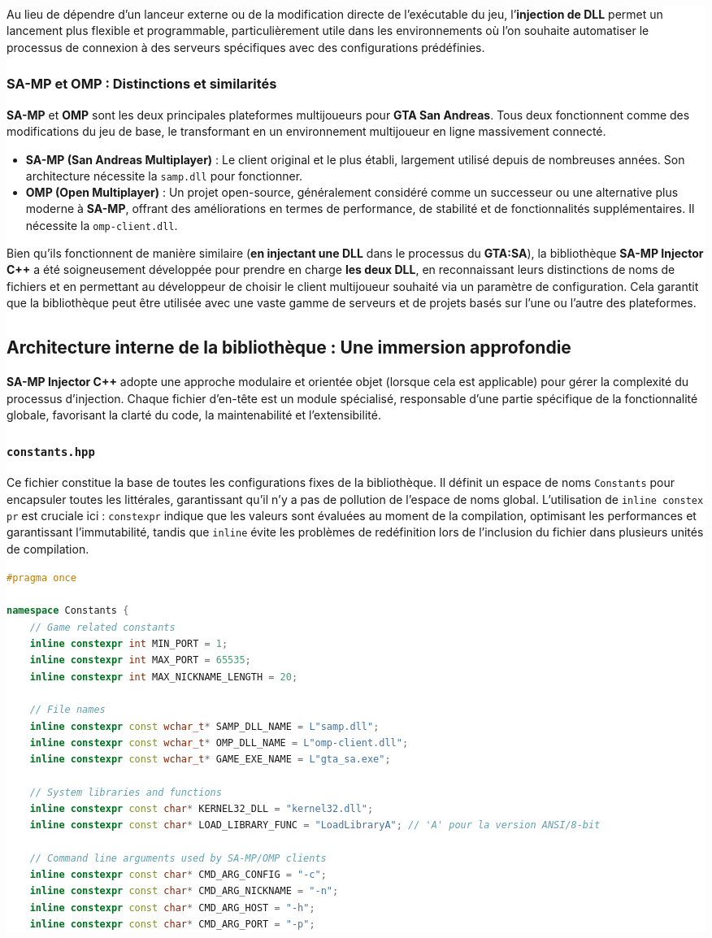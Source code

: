 Au lieu de dépendre d’un lanceur externe ou de la modification directe de l’exécutable du jeu, l’**injection de DLL** permet un lancement plus flexible et programmable, particulièrement utile dans les environnements où l’on souhaite automatiser le processus de connexion à des serveurs spécifiques avec des configurations prédéfinies.

### SA-MP et OMP : Distinctions et similarités

**SA-MP** et **OMP** sont les deux principales plateformes multijoueurs pour **GTA San Andreas**. Tous deux fonctionnent comme des modifications du jeu de base, le transformant en un environnement multijoueur en ligne massivement connecté.

- **SA-MP (San Andreas Multiplayer)** : Le client original et le plus établi, largement utilisé depuis de nombreuses années. Son architecture nécessite la `samp.dll` pour fonctionner.
- **OMP (Open Multiplayer)** : Un projet open-source, généralement considéré comme un successeur ou une alternative plus moderne à **SA-MP**, offrant des améliorations en termes de performance, de stabilité et de fonctionnalités supplémentaires. Il nécessite la `omp-client.dll`.

Bien qu’ils fonctionnent de manière similaire (**en injectant une DLL** dans le processus du **GTA:SA**), la bibliothèque **SA-MP Injector C++** a été soigneusement développée pour prendre en charge **les deux DLL**, en reconnaissant leurs distinctions de noms de fichiers et en permettant au développeur de choisir le client multijoueur souhaité via un paramètre de configuration. Cela garantit que la bibliothèque peut être utilisée avec une vaste gamme de serveurs et de projets basés sur l’une ou l’autre des plateformes.

## Architecture interne de la bibliothèque : Une immersion approfondie

**SA-MP Injector C++** adopte une approche modulaire et orientée objet (lorsque cela est applicable) pour gérer la complexité du processus d’injection. Chaque fichier d’en-tête est un module spécialisé, responsable d’une partie spécifique de la fonctionnalité globale, favorisant la clarté du code, la maintenabilité et l’extensibilité.

### `constants.hpp`

Ce fichier constitue la base de toutes les configurations fixes de la bibliothèque. Il définit un espace de noms `Constants` pour encapsuler toutes les littérales, garantissant qu’il n’y a pas de pollution de l’espace de noms global. L’utilisation de `inline constexpr` est cruciale ici : `constexpr` indique que les valeurs sont évaluées au moment de la compilation, optimisant les performances et garantissant l’immutabilité, tandis que `inline` évite les problèmes de redéfinition lors de l’inclusion du fichier dans plusieurs unités de compilation.

```cpp
#pragma once

namespace Constants {
    // Game related constants
    inline constexpr int MIN_PORT = 1;
    inline constexpr int MAX_PORT = 65535;
    inline constexpr int MAX_NICKNAME_LENGTH = 20;
    
    // File names
    inline constexpr const wchar_t* SAMP_DLL_NAME = L"samp.dll";
    inline constexpr const wchar_t* OMP_DLL_NAME = L"omp-client.dll";
    inline constexpr const wchar_t* GAME_EXE_NAME = L"gta_sa.exe";
    
    // System libraries and functions
    inline constexpr const char* KERNEL32_DLL = "kernel32.dll";
    inline constexpr const char* LOAD_LIBRARY_FUNC = "LoadLibraryA"; // 'A' pour la version ANSI/8-bit
    
    // Command line arguments used by SA-MP/OMP clients
    inline constexpr const char* CMD_ARG_CONFIG = "-c";
    inline constexpr const char* CMD_ARG_NICKNAME = "-n";
    inline constexpr const char* CMD_ARG_HOST = "-h";
    inline constexpr const char* CMD_ARG_PORT = "-p";
```